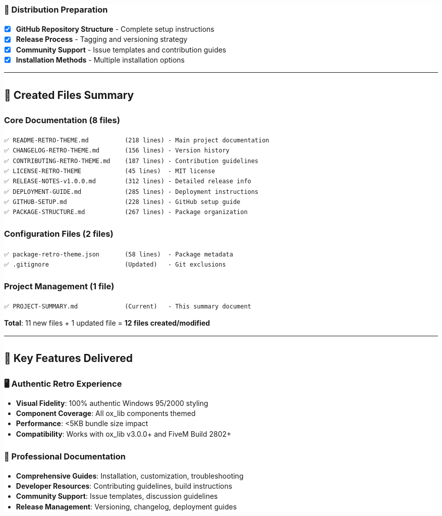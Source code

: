 ### 🚀 Distribution Preparation
- [x] **GitHub Repository Structure** - Complete setup instructions
- [x] **Release Process** - Tagging and versioning strategy
- [x] **Community Support** - Issue templates and contribution guides
- [x] **Installation Methods** - Multiple installation options

---

## 📁 Created Files Summary

### Core Documentation (8 files)
```
✅ README-RETRO-THEME.md          (218 lines) - Main project documentation
✅ CHANGELOG-RETRO-THEME.md       (156 lines) - Version history
✅ CONTRIBUTING-RETRO-THEME.md    (187 lines) - Contribution guidelines
✅ LICENSE-RETRO-THEME            (45 lines)  - MIT license
✅ RELEASE-NOTES-v1.0.0.md        (312 lines) - Detailed release info
✅ DEPLOYMENT-GUIDE.md            (285 lines) - Deployment instructions
✅ GITHUB-SETUP.md                (228 lines) - GitHub setup guide
✅ PACKAGE-STRUCTURE.md           (267 lines) - Package organization
```

### Configuration Files (2 files)
```
✅ package-retro-theme.json       (58 lines)  - Package metadata
✅ .gitignore                     (Updated)   - Git exclusions
```

### Project Management (1 file)
```
✅ PROJECT-SUMMARY.md             (Current)   - This summary document
```

**Total**: 11 new files + 1 updated file = **12 files created/modified**

---

## 🎯 Key Features Delivered

### 🖥️ Authentic Retro Experience
- **Visual Fidelity**: 100% authentic Windows 95/2000 styling
- **Component Coverage**: All ox_lib components themed
- **Performance**: <5KB bundle size impact
- **Compatibility**: Works with ox_lib v3.0.0+ and FiveM Build 2802+

### 📖 Professional Documentation
- **Comprehensive Guides**: Installation, customization, troubleshooting
- **Developer Resources**: Contributing guidelines, build instructions
- **Community Support**: Issue templates, discussion guidelines
- **Release Management**: Versioning, changelog, deployment guides
